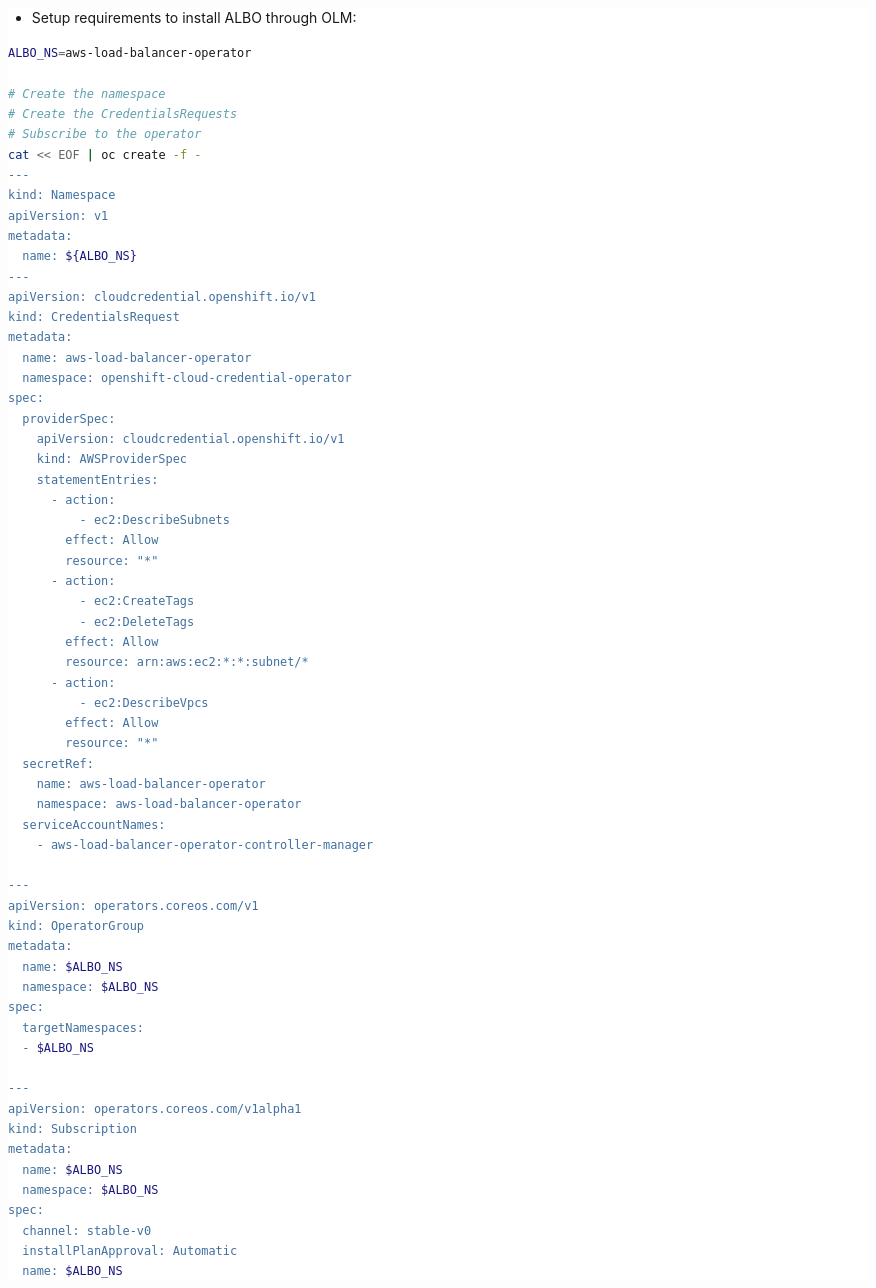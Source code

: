 - Setup requirements to install ALBO through OLM:

```sh
ALBO_NS=aws-load-balancer-operator

# Create the namespace
# Create the CredentialsRequests
# Subscribe to the operator
cat << EOF | oc create -f -
---
kind: Namespace
apiVersion: v1
metadata:
  name: ${ALBO_NS}
---
apiVersion: cloudcredential.openshift.io/v1
kind: CredentialsRequest
metadata:
  name: aws-load-balancer-operator
  namespace: openshift-cloud-credential-operator
spec:
  providerSpec:
    apiVersion: cloudcredential.openshift.io/v1
    kind: AWSProviderSpec
    statementEntries:
      - action:
          - ec2:DescribeSubnets
        effect: Allow
        resource: "*"
      - action:
          - ec2:CreateTags
          - ec2:DeleteTags
        effect: Allow
        resource: arn:aws:ec2:*:*:subnet/*
      - action:
          - ec2:DescribeVpcs
        effect: Allow
        resource: "*"
  secretRef:
    name: aws-load-balancer-operator
    namespace: aws-load-balancer-operator
  serviceAccountNames:
    - aws-load-balancer-operator-controller-manager

---
apiVersion: operators.coreos.com/v1
kind: OperatorGroup
metadata:
  name: $ALBO_NS
  namespace: $ALBO_NS
spec:
  targetNamespaces:
  - $ALBO_NS

---
apiVersion: operators.coreos.com/v1alpha1
kind: Subscription
metadata:
  name: $ALBO_NS
  namespace: $ALBO_NS
spec:
  channel: stable-v0
  installPlanApproval: Automatic 
  name: $ALBO_NS
```
